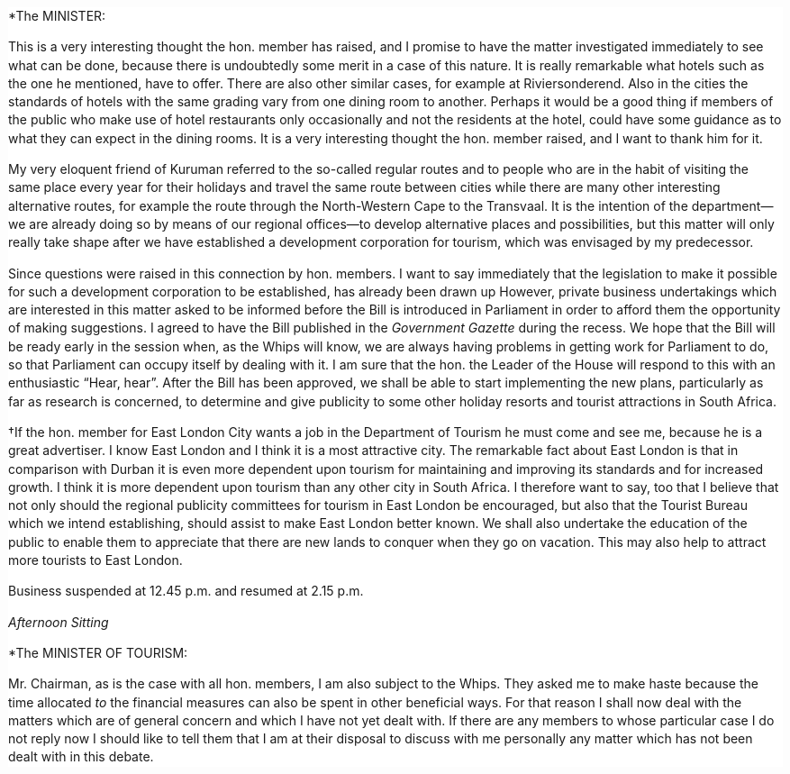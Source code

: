<from>*The <person refersTo="hansard_za">MINISTER</person>:</from>

<p>This is a very interesting thought the hon. member has raised, and I promise to have the matter investigated immediately to see what can be done, because there is undoubtedly some merit in a case of this nature. It is really remarkable what hotels such as the one he mentioned, have to offer. There are also other similar cases, for example at Riviersonderend. Also in the cities the standards of hotels with the same grading vary from one dining room to another. Perhaps it would be a good thing if members of the public who make use of hotel restaurants only occasionally and not the residents at the hotel, could have some guidance as to what they can expect in the dining rooms. It is a very interesting thought the hon. member raised, and I want to thank him for it.</p>

<p>My very eloquent friend of Kuruman referred to the so-called regular routes and to people who are in the habit of visiting the same place every year for their holidays and travel the same route between cities while there are many other interesting alternative routes, for example the route through the North-Western Cape to the Transvaal. It is the intention of the department&#x2014;we are already doing so by means of our regional offices&#x2014;to develop alternative places and possibilities, but this matter will only really take shape after we have established a development corporation for tourism, which was envisaged by my predecessor.</p>

<p>Since questions were raised in this connection by hon. members. I want to say immediately that the legislation to make it possible for such a development corporation to be established, has already been drawn up However, private business undertakings which are interested in this matter asked to be informed before the Bill is introduced in Parliament in order to afford them the opportunity of making suggestions. I agreed to have the Bill published <span class="col_8287-8288" refersTo="page_1027"/>in the <i>Government Gazette</i> during the recess. We hope that the Bill will be ready early in the session when, as the Whips will know, we are always having problems in getting work for Parliament to do, so that Parliament can occupy itself by dealing with it. I am sure that the hon. the Leader of the House will respond to this with an enthusiastic &#x201C;Hear, hear&#x201D;. After the Bill has been approved, we shall be able to start implementing the new plans, particularly as far as research is concerned, to determine and give publicity to some other holiday resorts and tourist attractions in South Africa.</p>

<p>&#x2020;If the hon. member for East London City wants a job in the Department of Tourism he must come and see me, because he is a great advertiser. I know East London and I think it is a most attractive city. The remarkable fact about East London is that in comparison with Durban it is even more dependent upon tourism for maintaining and improving its standards and for increased growth. I think it is more dependent upon tourism than any other city in South Africa. I therefore want to say, too that I believe that not only should the regional publicity committees for tourism in East London be encouraged, but also that the Tourist Bureau which we intend establishing, should assist to make East London better known. We shall also undertake the education of the public to enable them to appreciate that there are new lands to conquer when they go on vacation. This may also help to attract more tourists to East London.</p>

</speech>

<p>Business suspended at 12.45 p.m. and resumed at 2.15 p.m.</p>

<p><i>Afternoon Sitting</i></p>

<speech by="#minister_of_tourism">

<from>*The <person refersTo="hansard_za">MINISTER OF TOURISM</person>:</from>

<p>Mr. Chairman, as is the case with all hon. members, I am also subject to the Whips. They asked me to make haste because the time allocated <i>to</i> the financial measures can also be spent in other beneficial ways. For that reason I shall now deal with the matters which are of general concern and which I have not yet dealt with. If there are any members to whose particular case I do not reply now I should like to tell them that I am at their disposal to discuss with me personally any matter which has not been dealt with in this debate.</p>
